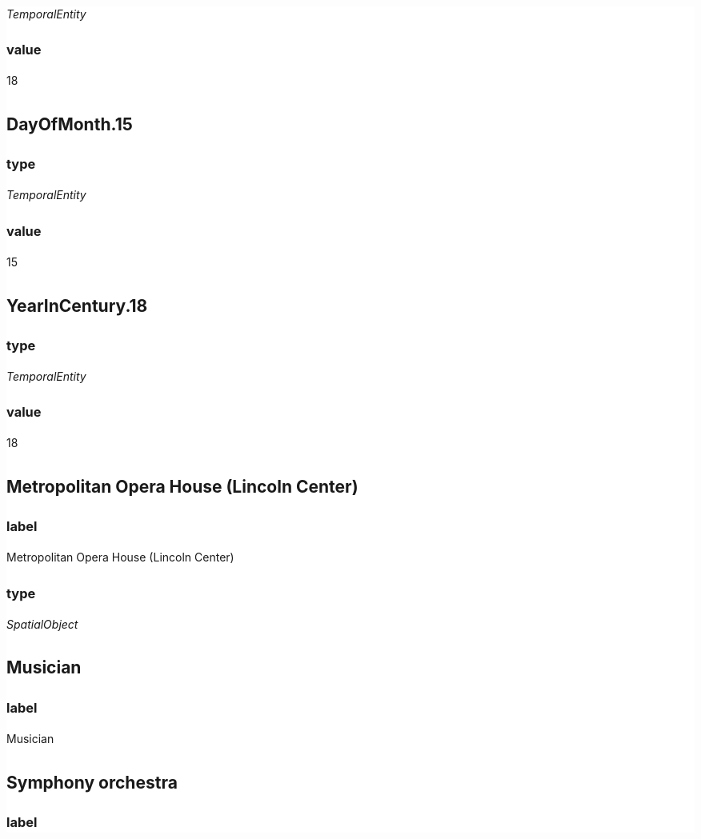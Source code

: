 
*TemporalEntity*

### value


18

## DayOfMonth.15

### type


*TemporalEntity*

### value


15

## YearInCentury.18

### type


*TemporalEntity*

### value


18

## Metropolitan Opera House (Lincoln Center)

### label


Metropolitan Opera House (Lincoln Center)

### type


*SpatialObject*

## Musician

### label


Musician

## Symphony orchestra

### label
